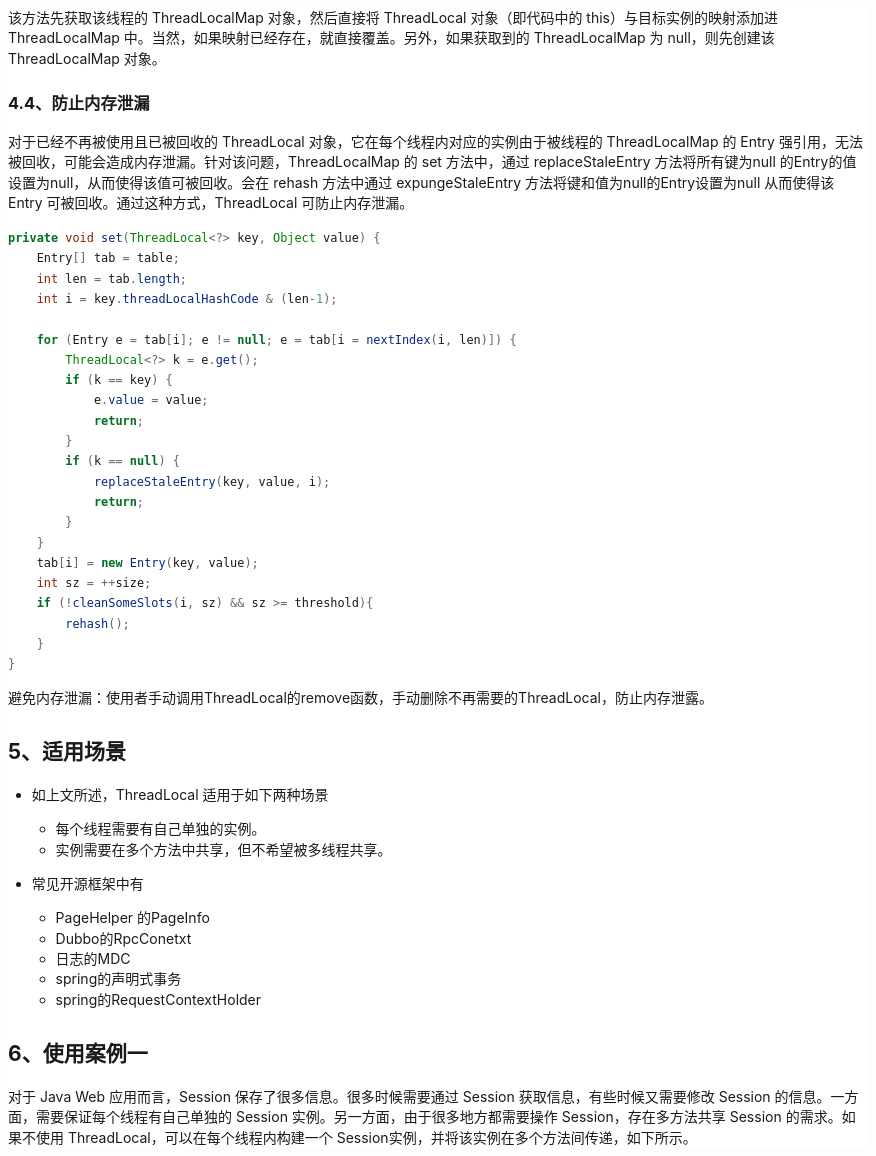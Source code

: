 该方法先获取该线程的 ThreadLocalMap 对象，然后直接将 ThreadLocal 对象（即代码中的 this）与目标实例的映射添加进 ThreadLocalMap 中。当然，如果映射已经存在，就直接覆盖。另外，如果获取到的 ThreadLocalMap 为 null，则先创建该 ThreadLocalMap 对象。

### 4.4、防止内存泄漏

对于已经不再被使用且已被回收的 ThreadLocal 对象，它在每个线程内对应的实例由于被线程的 ThreadLocalMap 的 Entry 强引用，无法被回收，可能会造成内存泄漏。针对该问题，ThreadLocalMap 的 set 方法中，通过 replaceStaleEntry 方法将所有键为null 的Entry的值设置为null，从而使得该值可被回收。会在 rehash 方法中通过 expungeStaleEntry 方法将键和值为null的Entry设置为null 从而使得该 Entry 可被回收。通过这种方式，ThreadLocal 可防止内存泄漏。

```java
private void set(ThreadLocal<?> key, Object value) {
  	Entry[] tab = table;
  	int len = tab.length;
  	int i = key.threadLocalHashCode & (len-1);

  	for (Entry e = tab[i]; e != null; e = tab[i = nextIndex(i, len)]) {
    	ThreadLocal<?> k = e.get();
    	if (k == key) {
      		e.value = value;
      		return;
    	}
    	if (k == null) {
      		replaceStaleEntry(key, value, i);
      		return;
    	}
  	}
  	tab[i] = new Entry(key, value);
  	int sz = ++size;
  	if (!cleanSomeSlots(i, sz) && sz >= threshold){
        rehash();
    }
}
```

避免内存泄漏：使用者手动调用ThreadLocal的remove函数，手动删除不再需要的ThreadLocal，防止内存泄露。

## 5、适用场景

- 如上文所述，ThreadLocal 适用于如下两种场景
    - 每个线程需要有自己单独的实例。
    - 实例需要在多个方法中共享，但不希望被多线程共享。

- 常见开源框架中有
    - PageHelper 的PageInfo
    - Dubbo的RpcConetxt
    - 日志的MDC
    - spring的声明式事务
    - spring的RequestContextHolder

## 6、使用案例一

对于 Java Web 应用而言，Session 保存了很多信息。很多时候需要通过 Session 获取信息，有些时候又需要修改 Session 的信息。一方面，需要保证每个线程有自己单独的 Session 实例。另一方面，由于很多地方都需要操作 Session，存在多方法共享 Session 的需求。如果不使用 ThreadLocal，可以在每个线程内构建一个 Session实例，并将该实例在多个方法间传递，如下所示。
